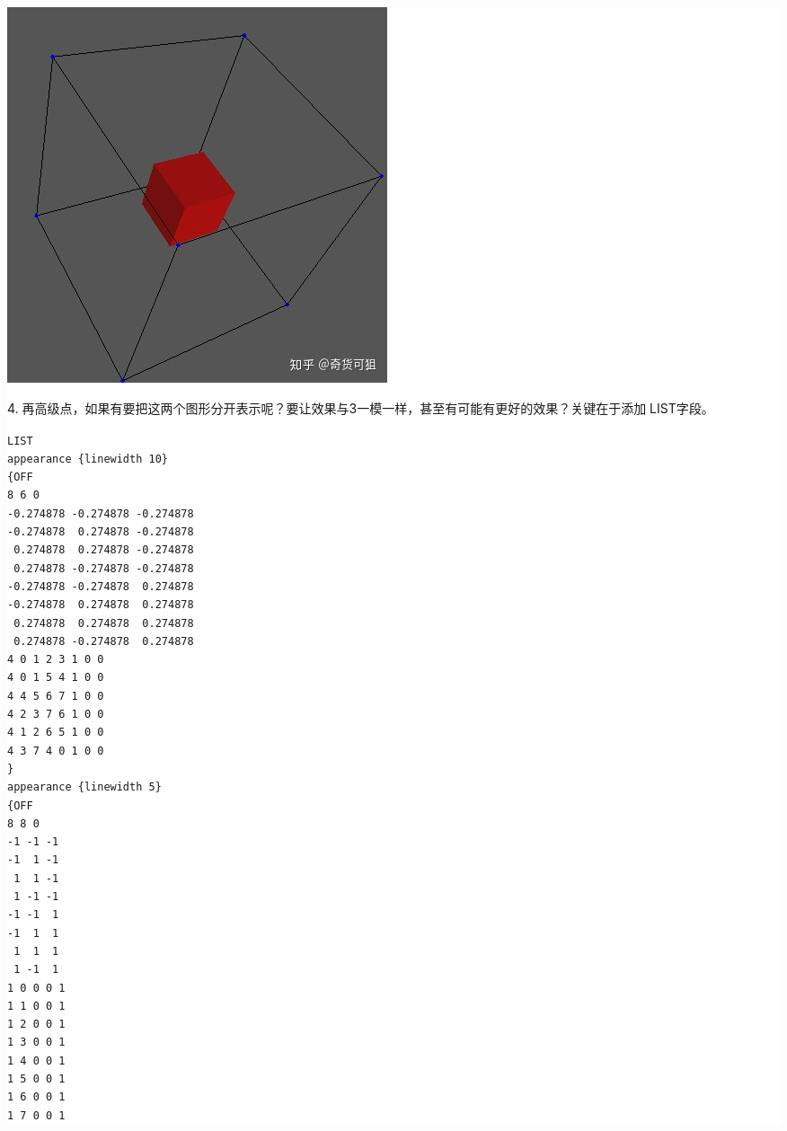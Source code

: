 ![](%E8%AE%BA%E6%96%87%E5%A4%8D%E7%94%A8%E4%BB%A3%E7%A0%81%E5%9D%97%E7%A7%AF%E7%B4%AF/1626091797-334351d4ecf9cb4acbc49a7f31b5d440.jpg)


4\. 再高级点，如果有要把这两个图形分开表示呢？要让效果与3一模一样，甚至有可能有更好的效果？关键在于添加 LIST字段。

```text
LIST
appearance {linewidth 10}
{OFF
8 6 0
-0.274878 -0.274878 -0.274878
-0.274878  0.274878 -0.274878
 0.274878  0.274878 -0.274878
 0.274878 -0.274878 -0.274878
-0.274878 -0.274878  0.274878
-0.274878  0.274878  0.274878
 0.274878  0.274878  0.274878
 0.274878 -0.274878  0.274878
4 0 1 2 3 1 0 0
4 0 1 5 4 1 0 0
4 4 5 6 7 1 0 0
4 2 3 7 6 1 0 0
4 1 2 6 5 1 0 0
4 3 7 4 0 1 0 0
}
appearance {linewidth 5}
{OFF
8 8 0
-1 -1 -1
-1  1 -1
 1  1 -1
 1 -1 -1
-1 -1  1
-1  1  1
 1  1  1
 1 -1  1
1 0 0 0 1
1 1 0 0 1
1 2 0 0 1
1 3 0 0 1
1 4 0 0 1
1 5 0 0 1
1 6 0 0 1
1 7 0 0 1
```